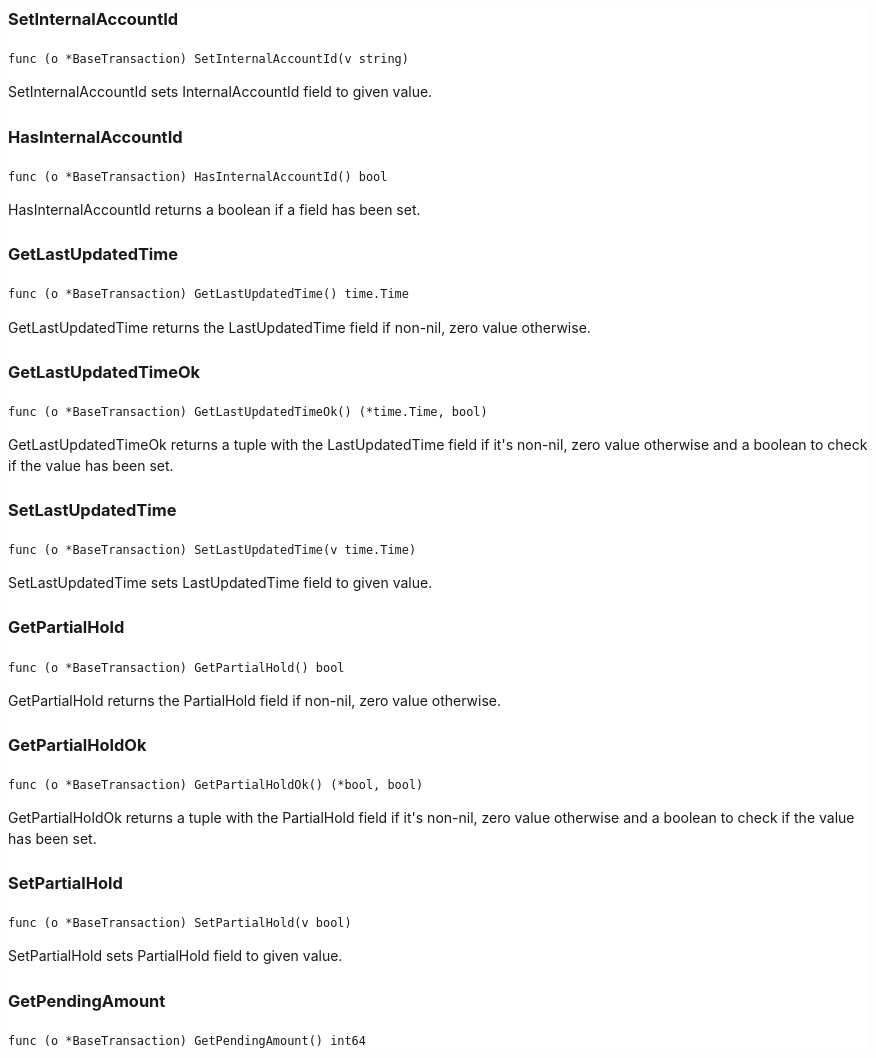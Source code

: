 ### SetInternalAccountId

`func (o *BaseTransaction) SetInternalAccountId(v string)`

SetInternalAccountId sets InternalAccountId field to given value.

### HasInternalAccountId

`func (o *BaseTransaction) HasInternalAccountId() bool`

HasInternalAccountId returns a boolean if a field has been set.

### GetLastUpdatedTime

`func (o *BaseTransaction) GetLastUpdatedTime() time.Time`

GetLastUpdatedTime returns the LastUpdatedTime field if non-nil, zero value otherwise.

### GetLastUpdatedTimeOk

`func (o *BaseTransaction) GetLastUpdatedTimeOk() (*time.Time, bool)`

GetLastUpdatedTimeOk returns a tuple with the LastUpdatedTime field if it's non-nil, zero value otherwise
and a boolean to check if the value has been set.

### SetLastUpdatedTime

`func (o *BaseTransaction) SetLastUpdatedTime(v time.Time)`

SetLastUpdatedTime sets LastUpdatedTime field to given value.


### GetPartialHold

`func (o *BaseTransaction) GetPartialHold() bool`

GetPartialHold returns the PartialHold field if non-nil, zero value otherwise.

### GetPartialHoldOk

`func (o *BaseTransaction) GetPartialHoldOk() (*bool, bool)`

GetPartialHoldOk returns a tuple with the PartialHold field if it's non-nil, zero value otherwise
and a boolean to check if the value has been set.

### SetPartialHold

`func (o *BaseTransaction) SetPartialHold(v bool)`

SetPartialHold sets PartialHold field to given value.


### GetPendingAmount

`func (o *BaseTransaction) GetPendingAmount() int64`
